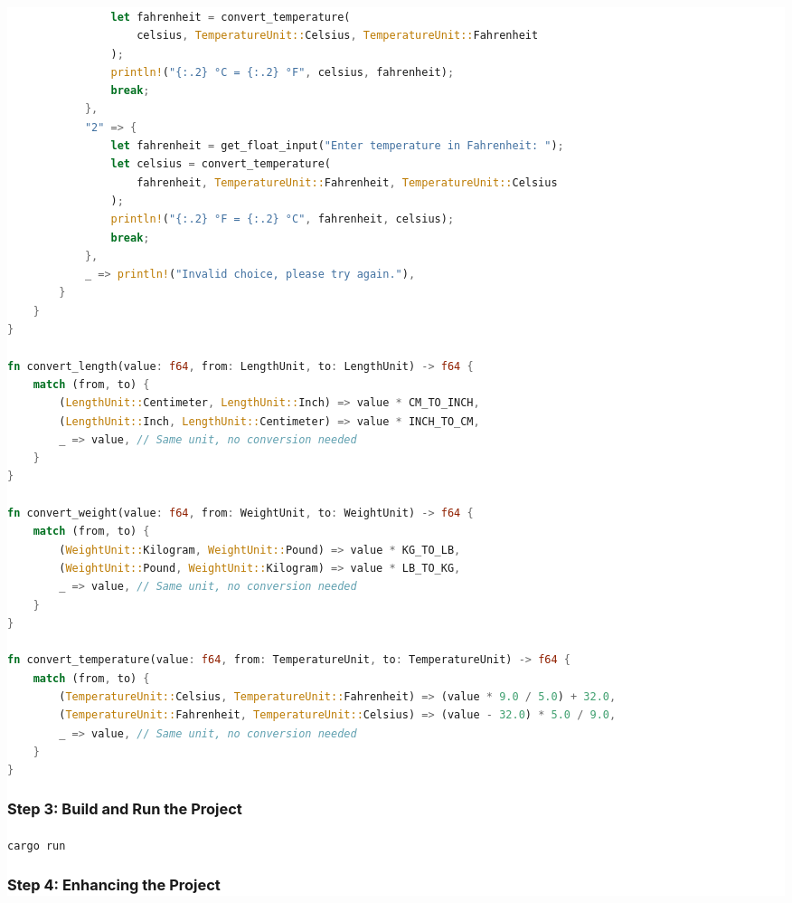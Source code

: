 ```rust
                let fahrenheit = convert_temperature(
                    celsius, TemperatureUnit::Celsius, TemperatureUnit::Fahrenheit
                );
                println!("{:.2} °C = {:.2} °F", celsius, fahrenheit);
                break;
            },
            "2" => {
                let fahrenheit = get_float_input("Enter temperature in Fahrenheit: ");
                let celsius = convert_temperature(
                    fahrenheit, TemperatureUnit::Fahrenheit, TemperatureUnit::Celsius
                );
                println!("{:.2} °F = {:.2} °C", fahrenheit, celsius);
                break;
            },
            _ => println!("Invalid choice, please try again."),
        }
    }
}

fn convert_length(value: f64, from: LengthUnit, to: LengthUnit) -> f64 {
    match (from, to) {
        (LengthUnit::Centimeter, LengthUnit::Inch) => value * CM_TO_INCH,
        (LengthUnit::Inch, LengthUnit::Centimeter) => value * INCH_TO_CM,
        _ => value, // Same unit, no conversion needed
    }
}

fn convert_weight(value: f64, from: WeightUnit, to: WeightUnit) -> f64 {
    match (from, to) {
        (WeightUnit::Kilogram, WeightUnit::Pound) => value * KG_TO_LB,
        (WeightUnit::Pound, WeightUnit::Kilogram) => value * LB_TO_KG,
        _ => value, // Same unit, no conversion needed
    }
}

fn convert_temperature(value: f64, from: TemperatureUnit, to: TemperatureUnit) -> f64 {
    match (from, to) {
        (TemperatureUnit::Celsius, TemperatureUnit::Fahrenheit) => (value * 9.0 / 5.0) + 32.0,
        (TemperatureUnit::Fahrenheit, TemperatureUnit::Celsius) => (value - 32.0) * 5.0 / 9.0,
        _ => value, // Same unit, no conversion needed
    }
}
```

### Step 3: Build and Run the Project

```bash
cargo run
```

### Step 4: Enhancing the Project
